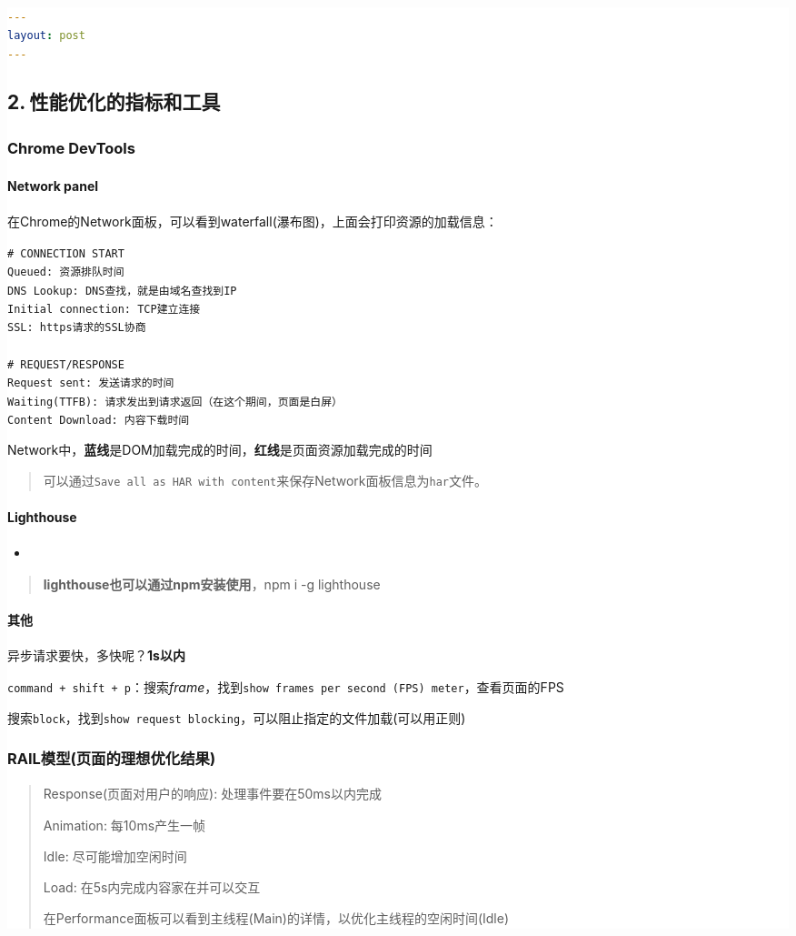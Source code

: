 ```yaml
---
layout: post
---
```

## 2. 性能优化的指标和工具

### Chrome DevTools

#### Network panel

在Chrome的Network面板，可以看到waterfall(瀑布图)，上面会打印资源的加载信息：

```t
# CONNECTION START
Queued: 资源排队时间
DNS Lookup: DNS查找，就是由域名查找到IP
Initial connection: TCP建立连接
SSL: https请求的SSL协商

# REQUEST/RESPONSE
Request sent: 发送请求的时间
Waiting(TTFB): 请求发出到请求返回（在这个期间，页面是白屏）
Content Download: 内容下载时间
```

Network中，**蓝线**是DOM加载完成的时间，**红线**是页面资源加载完成的时间

> 可以通过`Save all as HAR with content`来保存Network面板信息为`har`文件。

#### Lighthouse

-

> **lighthouse也可以通过npm安装使用**，npm i -g lighthouse

#### 其他

异步请求要快，多快呢？**1s以内**

`command + shift + p`：搜索*frame*，找到`show frames per second (FPS) meter`，查看页面的FPS

搜索`block`，找到`show request blocking`，可以阻止指定的文件加载(可以用正则)

### RAIL模型(页面的理想优化结果)

> Response(页面对用户的响应): 处理事件要在50ms以内完成
>
> Animation: 每10ms产生一帧
>
> Idle: 尽可能增加空闲时间
>
> Load: 在5s内完成内容家在并可以交互
>
> 在Performance面板可以看到主线程(Main)的详情，以优化主线程的空闲时间(Idle)
